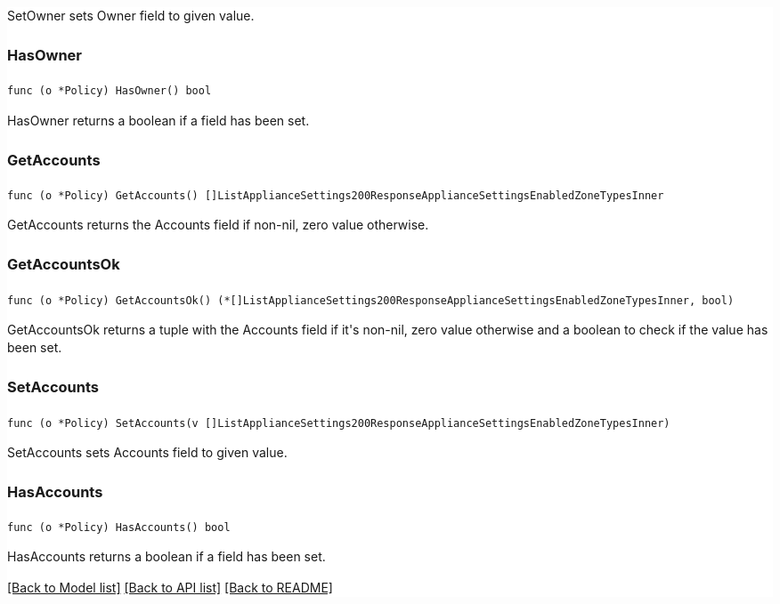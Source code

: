 SetOwner sets Owner field to given value.

### HasOwner

`func (o *Policy) HasOwner() bool`

HasOwner returns a boolean if a field has been set.

### GetAccounts

`func (o *Policy) GetAccounts() []ListApplianceSettings200ResponseApplianceSettingsEnabledZoneTypesInner`

GetAccounts returns the Accounts field if non-nil, zero value otherwise.

### GetAccountsOk

`func (o *Policy) GetAccountsOk() (*[]ListApplianceSettings200ResponseApplianceSettingsEnabledZoneTypesInner, bool)`

GetAccountsOk returns a tuple with the Accounts field if it's non-nil, zero value otherwise
and a boolean to check if the value has been set.

### SetAccounts

`func (o *Policy) SetAccounts(v []ListApplianceSettings200ResponseApplianceSettingsEnabledZoneTypesInner)`

SetAccounts sets Accounts field to given value.

### HasAccounts

`func (o *Policy) HasAccounts() bool`

HasAccounts returns a boolean if a field has been set.


[[Back to Model list]](../README.md#documentation-for-models) [[Back to API list]](../README.md#documentation-for-api-endpoints) [[Back to README]](../README.md)



